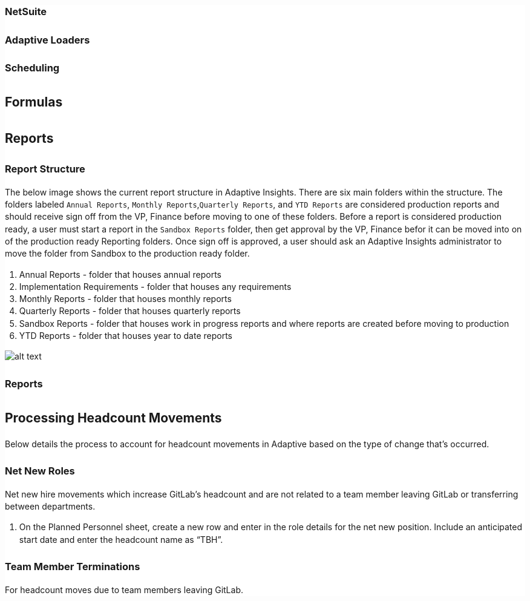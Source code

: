 ### NetSuite

### Adaptive Loaders

### Scheduling

## Formulas

## Reports

### Report Structure

The below image shows the current report structure in Adaptive Insights. There are six main folders within the structure. The folders labeled `Annual Reports`, `Monthly Reports`,`Quarterly Reports`, and `YTD Reports` are considered production reports and should receive sign off from the VP, Finance before moving to one of these folders. Before a report is considered production ready, a user must start a report in the `Sandbox Reports` folder, then get approval by the VP, Finance befor it can be moved into on of the production ready Reporting folders. Once sign off is approved, a user should ask an Adaptive Insights administrator to move the folder from Sandbox to the production ready folder.

1. Annual Reports - folder that houses annual reports
1. Implementation Requirements - folder that houses any requirements
1. Monthly Reports - folder that houses monthly reports
1. Quarterly Reports - folder that houses quarterly reports
1. Sandbox Reports - folder that houses work in progress reports and where reports are created before moving to production
1. YTD Reports - folder that houses year to date reports

![alt text](../adaptive-report.png "Report Structure")

### Reports

## Processing Headcount Movements

Below details the process to account for headcount movements in Adaptive based on the type of change that’s occurred.

### Net New Roles

Net new hire movements which increase GitLab’s headcount and are not related to a team member leaving GitLab or transferring between departments.

1. On the Planned Personnel sheet, create a new row and enter in the role details for the net new position. Include an anticipated start date and enter the headcount name as “TBH”.

### Team Member Terminations

For headcount moves due to team members leaving GitLab.

